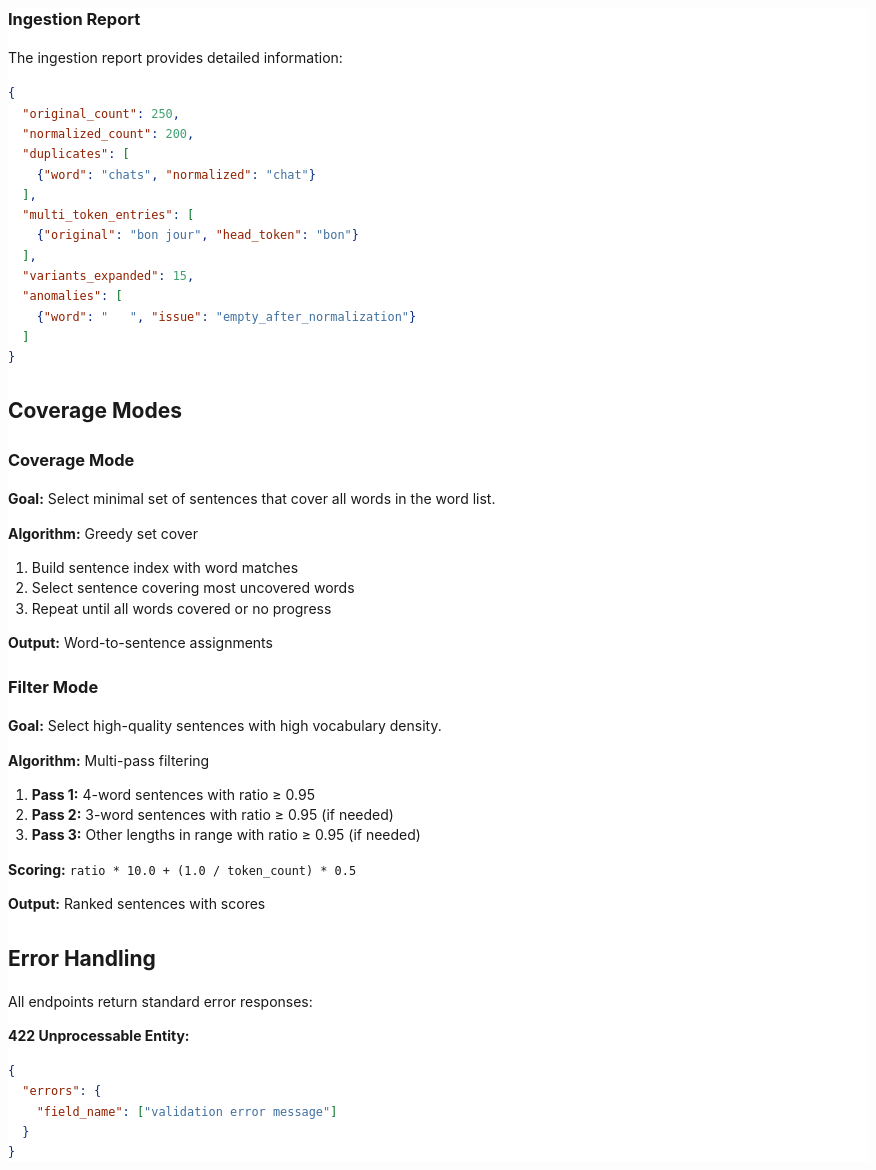 ### Ingestion Report

The ingestion report provides detailed information:

```json
{
  "original_count": 250,
  "normalized_count": 200,
  "duplicates": [
    {"word": "chats", "normalized": "chat"}
  ],
  "multi_token_entries": [
    {"original": "bon jour", "head_token": "bon"}
  ],
  "variants_expanded": 15,
  "anomalies": [
    {"word": "   ", "issue": "empty_after_normalization"}
  ]
}
```

## Coverage Modes

### Coverage Mode

**Goal:** Select minimal set of sentences that cover all words in the word list.

**Algorithm:** Greedy set cover
1. Build sentence index with word matches
2. Select sentence covering most uncovered words
3. Repeat until all words covered or no progress

**Output:** Word-to-sentence assignments

### Filter Mode

**Goal:** Select high-quality sentences with high vocabulary density.

**Algorithm:** Multi-pass filtering
1. **Pass 1:** 4-word sentences with ratio ≥ 0.95
2. **Pass 2:** 3-word sentences with ratio ≥ 0.95 (if needed)
3. **Pass 3:** Other lengths in range with ratio ≥ 0.95 (if needed)

**Scoring:** `ratio * 10.0 + (1.0 / token_count) * 0.5`

**Output:** Ranked sentences with scores

## Error Handling

All endpoints return standard error responses:

**422 Unprocessable Entity:**
```json
{
  "errors": {
    "field_name": ["validation error message"]
  }
}
```
